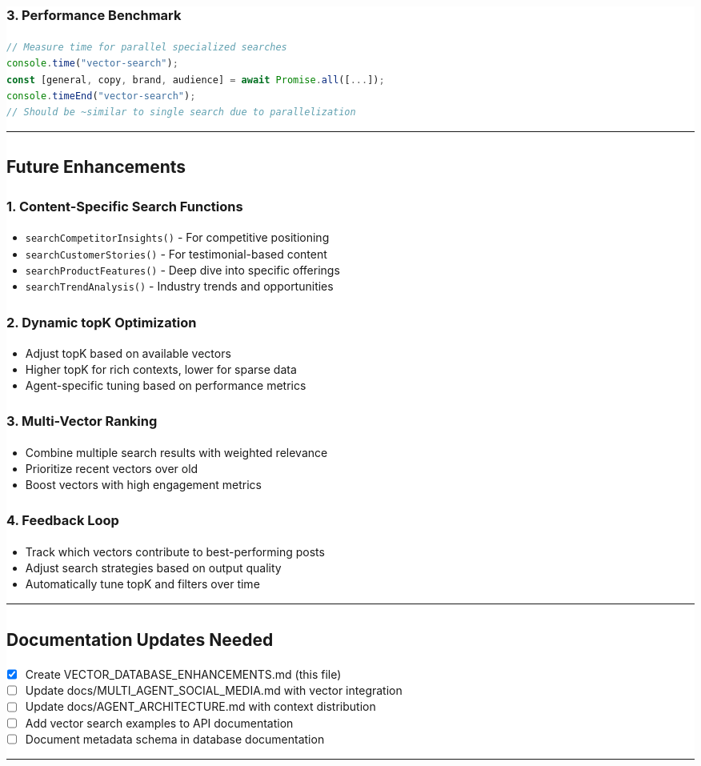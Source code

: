 ```typescript
```

### 3. Performance Benchmark

```typescript
// Measure time for parallel specialized searches
console.time("vector-search");
const [general, copy, brand, audience] = await Promise.all([...]);
console.timeEnd("vector-search");
// Should be ~similar to single search due to parallelization
```

---

## Future Enhancements

### 1. **Content-Specific Search Functions**

- `searchCompetitorInsights()` - For competitive positioning
- `searchCustomerStories()` - For testimonial-based content
- `searchProductFeatures()` - Deep dive into specific offerings
- `searchTrendAnalysis()` - Industry trends and opportunities

### 2. **Dynamic topK Optimization**

- Adjust topK based on available vectors
- Higher topK for rich contexts, lower for sparse data
- Agent-specific tuning based on performance metrics

### 3. **Multi-Vector Ranking**

- Combine multiple search results with weighted relevance
- Prioritize recent vectors over old
- Boost vectors with high engagement metrics

### 4. **Feedback Loop**

- Track which vectors contribute to best-performing posts
- Adjust search strategies based on output quality
- Automatically tune topK and filters over time

---

## Documentation Updates Needed

- [x] Create VECTOR_DATABASE_ENHANCEMENTS.md (this file)
- [ ] Update docs/MULTI_AGENT_SOCIAL_MEDIA.md with vector integration
- [ ] Update docs/AGENT_ARCHITECTURE.md with context distribution
- [ ] Add vector search examples to API documentation
- [ ] Document metadata schema in database documentation

---
